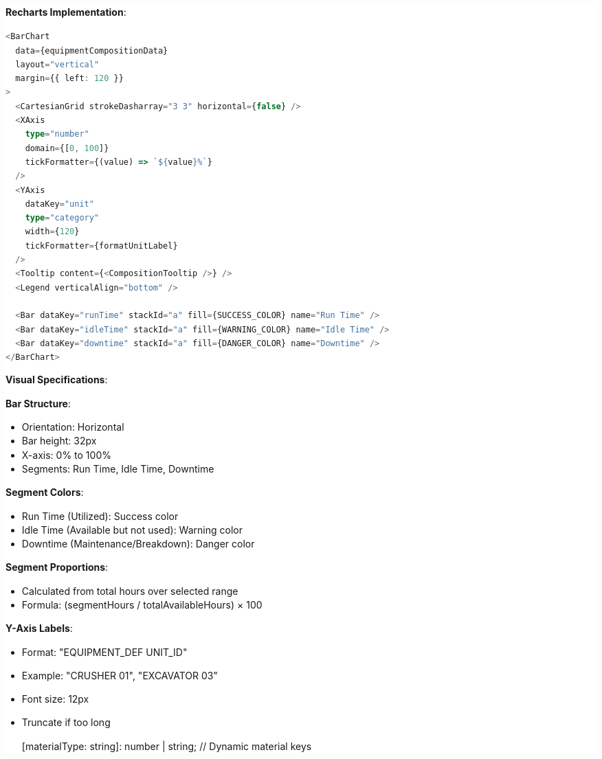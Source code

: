 **Recharts Implementation**:

```typescript
<BarChart
  data={equipmentCompositionData}
  layout="vertical"
  margin={{ left: 120 }}
>
  <CartesianGrid strokeDasharray="3 3" horizontal={false} />
  <XAxis
    type="number"
    domain={[0, 100]}
    tickFormatter={(value) => `${value}%`}
  />
  <YAxis
    dataKey="unit"
    type="category"
    width={120}
    tickFormatter={formatUnitLabel}
  />
  <Tooltip content={<CompositionTooltip />} />
  <Legend verticalAlign="bottom" />

  <Bar dataKey="runTime" stackId="a" fill={SUCCESS_COLOR} name="Run Time" />
  <Bar dataKey="idleTime" stackId="a" fill={WARNING_COLOR} name="Idle Time" />
  <Bar dataKey="downtime" stackId="a" fill={DANGER_COLOR} name="Downtime" />
</BarChart>
```

**Visual Specifications**:

**Bar Structure**:

- Orientation: Horizontal
- Bar height: 32px
- X-axis: 0% to 100%
- Segments: Run Time, Idle Time, Downtime

**Segment Colors**:

- Run Time (Utilized): Success color
- Idle Time (Available but not used): Warning color
- Downtime (Maintenance/Breakdown): Danger color

**Segment Proportions**:

- Calculated from total hours over selected range
- Formula: (segmentHours / totalAvailableHours) × 100

**Y-Axis Labels**:

- Format: "EQUIPMENT_DEF UNIT_ID"
- Example: "CRUSHER 01", "EXCAVATOR 03"
- Font size: 12px
- Truncate if too long


  [materialType: string]: number | string; // Dynamic material keys